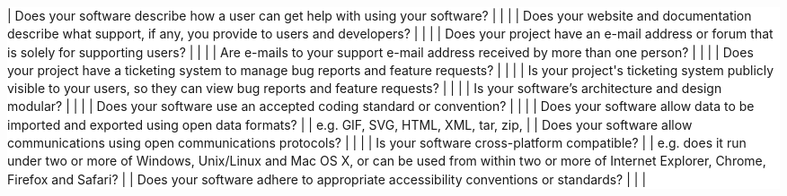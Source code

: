 | Does your software describe how a user can get help with using your software?                                                                                       |                                                                                                                |                                                                                                                                                                                                          |
| Does your website and documentation describe what support, if any, you provide to users and developers?                                                             |                                                                                                                |                                                                                                                                                                                                          |
| Does your project have an e-mail address or forum that is solely for supporting users?                                                                              |                                                                                                                |                                                                                                                                                                                                          |
| Are e-mails to your support e-mail address received by more than one person?                                                                                        |                                                                                                                |                                                                                                                                                                                                          |
| Does your project have a ticketing system to manage bug reports and feature requests?                                                                               |                                                                                                                |                                                                                                                                                                                                          |
| Is your project's ticketing system publicly visible to your users, so they can view bug reports and feature requests?                                               |                                                                                                                |                                                                                                                                                                                                          |
| Is your software’s architecture and design modular?                                                                                                                 |                                                                                                                |                                                                                                                                                                                                          |
| Does your software use an accepted coding standard or convention?                                                                                                   |                                                                                                                |                                                                                                                                                                                                          |
| Does your software allow data to be imported and exported using open data formats?                                                                                  |                                                                                                                | e.g. GIF, SVG, HTML, XML, tar, zip,                                                                                                                                                                      |
| Does your software allow communications using open communications protocols?                                                                                        |                                                                                                                |                                                                                                                                                                                                          |
| Is your software cross-platform compatible?                                                                                                                         |                                                                                                                | e.g. does it run under two or more of Windows, Unix/Linux and Mac OS X, or can be used from within two or more of Internet Explorer, Chrome, Firefox and Safari?                                         |
| Does your software adhere to appropriate accessibility conventions or standards?                                                                                    |                                                                                                                |                                                                                                                                                                                                          |